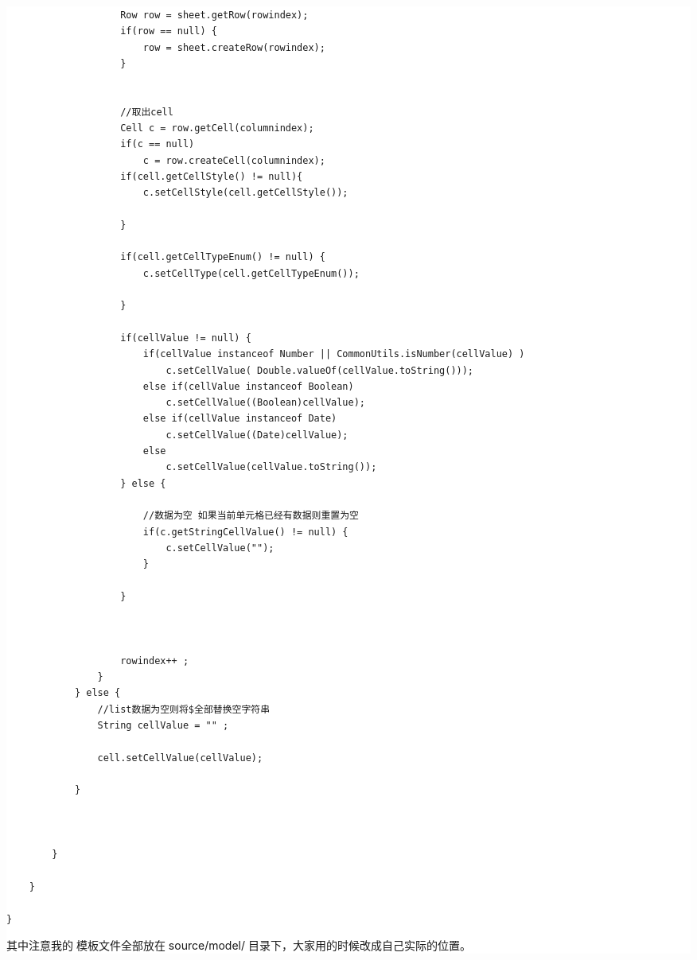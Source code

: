     					Row row = sheet.getRow(rowindex);
    					if(row == null) {
    						row = sheet.createRow(rowindex);
    					}
    					
    					 
    					//取出cell
    					Cell c = row.getCell(columnindex);
    					if(c == null) 
    						c = row.createCell(columnindex);
    					if(cell.getCellStyle() != null){ 
    						c.setCellStyle(cell.getCellStyle());
    						
    					}
    						 
    					if(cell.getCellTypeEnum() != null) {
    						c.setCellType(cell.getCellTypeEnum());
    					 
    					}
    					 
    					if(cellValue != null) {
    						if(cellValue instanceof Number || CommonUtils.isNumber(cellValue) )
    							c.setCellValue( Double.valueOf(cellValue.toString()));
    						else if(cellValue instanceof Boolean)
    							c.setCellValue((Boolean)cellValue);
    						else if(cellValue instanceof Date)
    							c.setCellValue((Date)cellValue);
    						else
    							c.setCellValue(cellValue.toString());
    					} else {
    						
    						//数据为空 如果当前单元格已经有数据则重置为空
    						if(c.getStringCellValue() != null) {
    							c.setCellValue("");
    						}
    						
    					}
    					
    					
    					
    					rowindex++ ;
    				}
    			} else {
    				//list数据为空则将$全部替换空字符串
    				String cellValue = "" ;
    				 
    				cell.setCellValue(cellValue);
    				
    			}
    			
    			
    			
    		}
    		
    	}
    	
    }
    

 其中注意我的 模板文件全部放在 source/model/  目录下，大家用的时候改成自己实际的位置。
